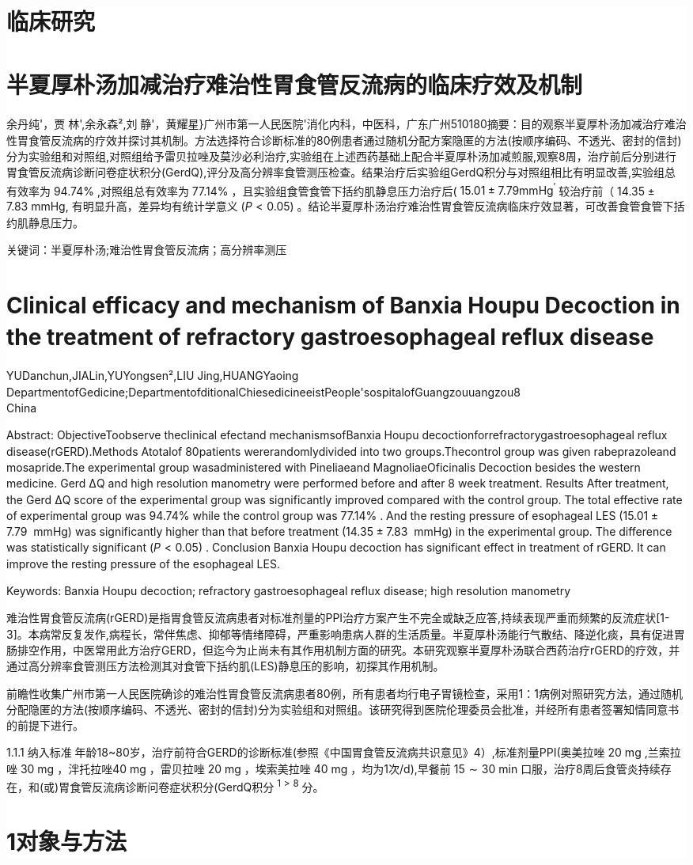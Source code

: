 # 临床研究

# 半夏厚朴汤加减治疗难治性胃食管反流病的临床疗效及机制

余丹纯'，贾 林',余永森²,刘 静'，黄耀星}广州市第一人民医院'消化内科，中医科，广东广州510180摘要：目的观察半夏厚朴汤加减治疗难治性胃食管反流病的疗效并探讨其机制。方法选择符合诊断标准的80例患者通过随机分配方案隐匿的方法(按顺序编码、不透光、密封的信封)分为实验组和对照组,对照组给予雷贝拉唑及莫沙必利治疗,实验组在上述西药基础上配合半夏厚朴汤加减煎服,观察8周，治疗前后分别进行胃食管反流病诊断问卷症状积分(GerdQ),评分及高分辨率食管测压检查。结果治疗后实验组GerdQ积分与对照组相比有明显改善,实验组总有效率为 $9 4 . 7 4 \%$ ,对照组总有效率为 $7 7 . 1 4 \%$ ，且实验组食管食管下括约肌静息压力治疗后( $\mathrm { 1 5 . 0 1 { \pm } 7 . 7 9 m m H g } ^ { \prime }$ 较治疗前（ $1 4 . 3 5 { \pm } 7 . 8 3 \ \mathrm { m m H g } ,$ 有明显升高，差异均有统计学意义 $( P { < } 0 . 0 5 )$ 。结论半夏厚朴汤治疗难治性胃食管反流病临床疗效显著，可改善食管食管下括约肌静息压力。

关键词：半夏厚朴汤;难治性胃食管反流病；高分辨率测压

# Clinical efficacy and mechanism of Banxia Houpu Decoction in the treatment of refractory gastroesophageal reflux disease

YUDanchun,JIALin,YUYongsen²,LIU Jing,HUANGYaoing   
DepartmentofGedicine;DepartmentofditionalChiesedicineeistPeople'sospitalofGuangzouuangzou8   
China

Abstract: ObjectiveToobserve theclinical efectand mechanismsofBanxia Houpu decoctionforrefractorygastroesophageal reflux disease(rGERD).Methods Atotalof 80patients wererandomlydivided into two groups.Thecontrol group was given rabeprazoleand mosapride.The experimental group wasadministered with Pineliaeand MagnoliaeOficinalis Decoction besides the western medicine. Gerd $\mathrm { \Delta Q }$ and high resolution manometry were performed before and after 8 week treatment. Results After treatment, the Gerd $\mathrm { \Delta Q }$ score of the experimental group was significantly improved compared with the control group. The total effective rate of experimental group was $9 4 . 7 4 \%$ while the control group was $7 7 . 1 4 \%$ . And the resting pressure of esophageal LES $( 1 5 . 0 1 \pm 7 . 7 9 \ \mathrm { \ m m H g } )$ was significantly higher than that before treatment $( 1 4 . 3 5 \pm 7 . 8 3 \ \mathrm { \ m m H g } )$ in the experimental group. The difference was statistically significant $( P { < } 0 . 0 5 )$ . Conclusion Banxia Houpu decoction has significant effect in treatment of rGERD. It can improve the resting pressure of the esophageal LES.

Keywords: Banxia Houpu decoction; refractory gastroesophageal reflux disease; high resolution manometry

难治性胃食管反流病(rGERD)是指胃食管反流病患者对标准剂量的PPI治疗方案产生不完全或缺乏应答,持续表现严重而频繁的反流症状[1-3]。本病常反复发作,病程长，常伴焦虑、抑郁等情绪障碍，严重影响患病人群的生活质量。半夏厚朴汤能行气散结、降逆化痰，具有促进胃肠排空作用，中医常用此方治疗GERD，但迄今为止尚未有其作用机制方面的研究。本研究观察半夏厚朴汤联合西药治疗rGERD的疗效，并通过高分辨率食管测压方法检测其对食管下括约肌(LES)静息压的影响，初探其作用机制。

前瞻性收集广州市第一人民医院确诊的难治性胃食管反流病患者80例，所有患者均行电子胃镜检查，采用1：1病例对照研究方法，通过随机分配隐匿的方法(按顺序编码、不透光、密封的信封)分为实验组和对照组。该研究得到医院伦理委员会批准，并经所有患者签署知情同意书的前提下进行。

1.1.1 纳入标准 年龄18\~80岁，治疗前符合GERD的诊断标准(参照《中国胃食管反流病共识意见》4）,标准剂量PPI(奥美拉唑 $2 0 ~ \mathrm { m g }$ ,兰索拉唑 $3 0 ~ \mathrm { m g }$ ，泮托拉唑$4 0 ~ \mathrm { m g }$ ，雷贝拉唑 $2 0 ~ \mathrm { m g }$ ，埃索美拉唑 $4 0 ~ \mathrm { m g }$ ，均为1次/d),早餐前 $1 5 { \sim } 3 0 ~ \mathrm { m i n }$ 口服，治疗8周后食管炎持续存在，和(或)胃食管反流病诊断问卷症状积分(GerdQ积分 $^ { 1 > 8 }$ 分。

# 1对象与方法
